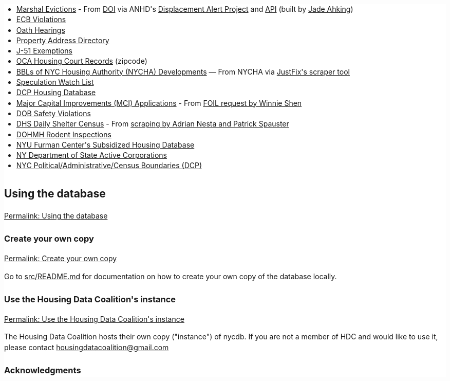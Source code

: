 - [Marshal Evictions](https://github.com/nycdb/nycdb/wiki/Dataset:-Marshal-Evictions) \- From [DOI](https://data.cityofnewyork.us/City-Government/Evictions/6z8x-wfk4) via ANHD's [Displacement Alert Project](https://github.com/ANHD-NYC-CODE/anhd-council-backend) and [API](https://api.displacementalert.org/docs/) (built by [Jade Ahking](https://github.com/0xStarcat))
- [ECB Violations](https://github.com/nycdb/nycdb/wiki/Dataset:-ECB-Violations)
- [Oath Hearings](https://github.com/nycdb/nycdb/wiki/Dataset:-OATH-Hearings)
- [Property Address Directory](https://github.com/nycdb/nycdb/wiki/Dataset:-Property-Address-Directory-(PAD))
- [J-51 Exemptions](https://github.com/nycdb/nycdb/wiki/Dataset:-J-51-Exemptions)
- [OCA Housing Court Records](https://github.com/nycdb/nycdb/wiki/Dataset:-OCA-Housing-Court-Records) (zipcode)
- [BBLs of NYC Housing Authority (NYCHA) Developments](https://github.com/nycdb/nycdb/wiki/Dataset:-NYCHA-BBLs) — From NYCHA via [JustFix's scraper tool](https://github.com/JustFixNYC/nycha-scraper)
- [Speculation Watch List](https://github.com/nycdb/nycdb/wiki/Dataset:-Speculation-Watch-List)
- [DCP Housing Database](https://github.com/nycdb/nycdb/wiki/Dataset:-DCP-Housing-Database)
- [Major Capital Improvements (MCI) Applications](https://github.com/nycdb/nycdb/wiki/Dataset:-Major-Capital-Improvements-(MCI)-Applications) \- From [FOIL request by Winnie Shen](https://github.com/wshenyc/nyc_mci_map)
- [DOB Safety Violations](https://data.cityofnewyork.us/Housing-Development/DOB-Safety-Violations/855j-jady)
- [DHS Daily Shelter Census](https://www.nyc.gov/assets/dhs/downloads/pdf/dailyreport.pdf) \- From [scraping by Adrian Nesta and Patrick Spauster](https://github.com/anesta95/nyc_shelter_count/tree/main)
- [DOHMH Rodent Inspections](https://github.com/nycdb/nycdb/wiki/Dataset:-DOHMH-Rodent-Inspections)
- [NYU Furman Center's Subsidized Housing Database](https://github.com/nycdb/nycdb/wiki/Dataset:-Subsidized-Housing-Database)
- [NY Department of State Active Corporations](https://github.com/nycdb/nycdb/wiki/Dataset:-DOS-Active-Corporations)
- [NYC Political/Administrative/Census Boundaries (DCP)](https://github.com/nycdb/nycdb/wiki/Dataset:-Boundaries-(Political,-Administrative,-Census))

## Using the database

[Permalink: Using the database](https://github.com/nycdb/nycdb#using-the-database)

### Create your own copy

[Permalink: Create your own copy](https://github.com/nycdb/nycdb#create-your-own-copy)

Go to [src/README.md](https://github.com/nycdb/nycdb/blob/main/src/README.md) for documentation on how to create your own copy of the database locally.

### Use the Housing Data Coalition's instance

[Permalink: Use the Housing Data Coalition's instance](https://github.com/nycdb/nycdb#use-the-housing-data-coalitions-instance)

The Housing Data Coalition hosts their own copy ("instance") of nycdb. If you are not a member of HDC and would like to use it, please contact [housingdatacoalition@gmail.com](mailto:housingdatacoalition@gmail.com)

### Acknowledgments
